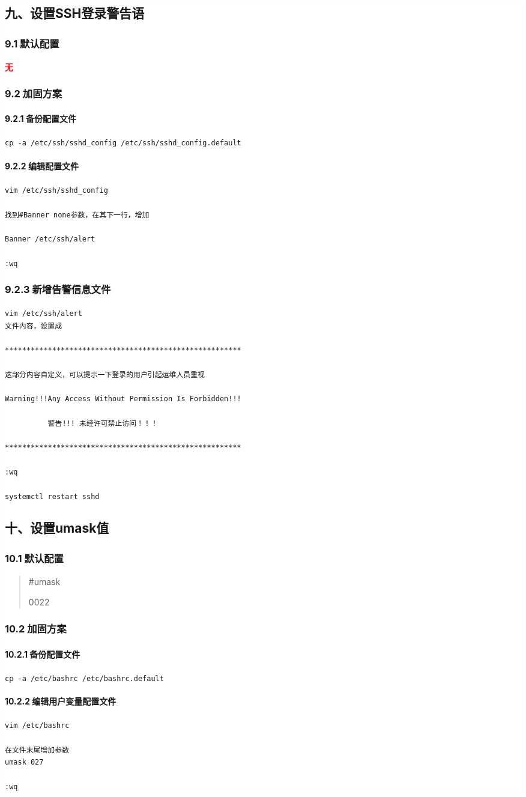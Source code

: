 ## 九、设置SSH登录警告语
### 9.1 默认配置
<font color='red'>**无**</font>

### 9.2 加固方案
#### 9.2.1 备份配置文件
```shell
cp -a /etc/ssh/sshd_config /etc/ssh/sshd_config.default
```

#### 9.2.2 编辑配置文件
```shell
vim /etc/ssh/sshd_config

找到#Banner none参数，在其下一行，增加

Banner /etc/ssh/alert

:wq
```
### 9.2.3 新增告警信息文件
```shell
vim /etc/ssh/alert
文件内容，设置成

*******************************************************

这部分内容自定义，可以提示一下登录的用户引起运维人员重视

Warning!!!Any Access Without Permission Is Forbidden!!!

          警告!!! 未经许可禁止访问！！！

*******************************************************

:wq

systemctl restart sshd
```

## 十、设置umask值
### 10.1 默认配置

> #umask
> 
> 0022

### 10.2 加固方案
#### 10.2.1 备份配置文件
```shell
cp -a /etc/bashrc /etc/bashrc.default
```
#### 10.2.2 编辑用户变量配置文件
```shell
vim /etc/bashrc

在文件末尾增加参数
umask 027

:wq
```